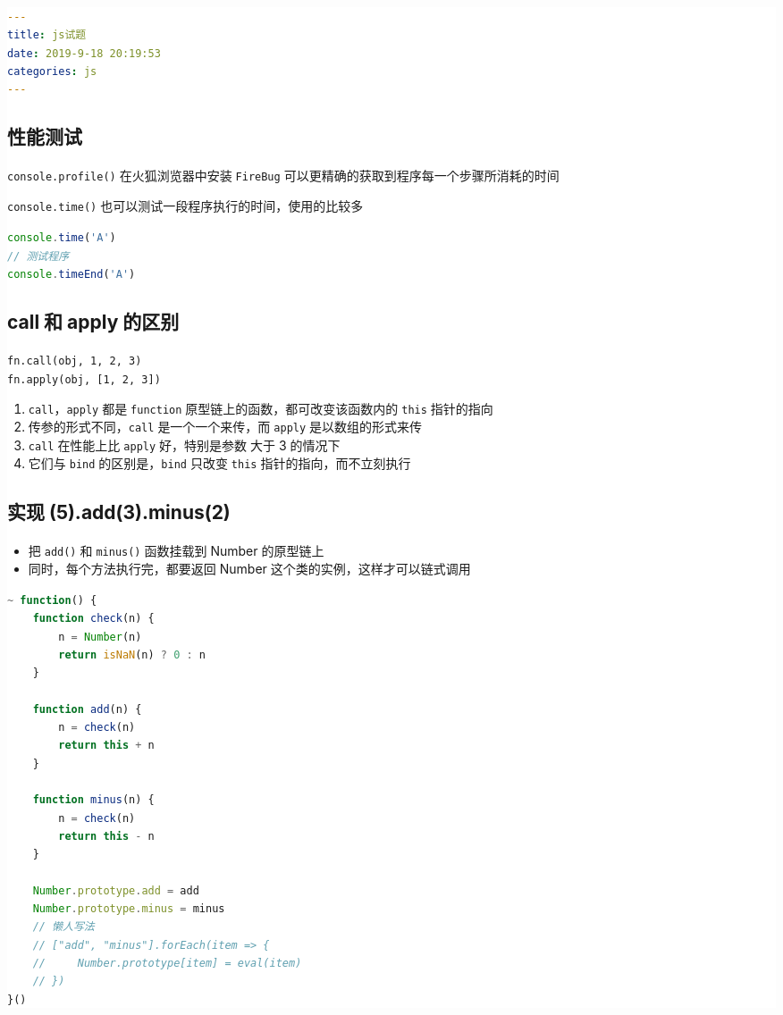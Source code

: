 ```yaml
---
title: js试题 
date: 2019-9-18 20:19:53
categories: js
---
```

## 性能测试
`console.profile()` 在火狐浏览器中安装 `FireBug` 可以更精确的获取到程序每一个步骤所消耗的时间  

`console.time()` 也可以测试一段程序执行的时间，使用的比较多
```js
console.time('A')
// 测试程序
console.timeEnd('A')
```
## call 和 apply 的区别
`fn.call(obj, 1, 2, 3)`  
`fn.apply(obj, [1, 2, 3])`  
1. `call`，`apply` 都是 `function` 原型链上的函数，都可改变该函数内的 `this` 指针的指向
2. 传参的形式不同，`call` 是一个一个来传，而 `apply` 是以数组的形式来传
3. `call` 在性能上比 `apply` 好，特别是参数 大于 3 的情况下
4. 它们与 `bind` 的区别是，`bind` 只改变 `this` 指针的指向，而不立刻执行


## 实现 (5).add(3).minus(2)
* 把 `add()` 和 `minus()` 函数挂载到 Number 的原型链上
* 同时，每个方法执行完，都要返回 Number 这个类的实例，这样才可以链式调用
```js
~ function() {
    function check(n) {
        n = Number(n)
        return isNaN(n) ? 0 : n
    }
    
    function add(n) {
        n = check(n)
        return this + n
    }

    function minus(n) {
        n = check(n)
        return this - n
    }

    Number.prototype.add = add
    Number.prototype.minus = minus
    // 懒人写法
    // ["add", "minus"].forEach(item => {
    //     Number.prototype[item] = eval(item)
    // })
}()
```
